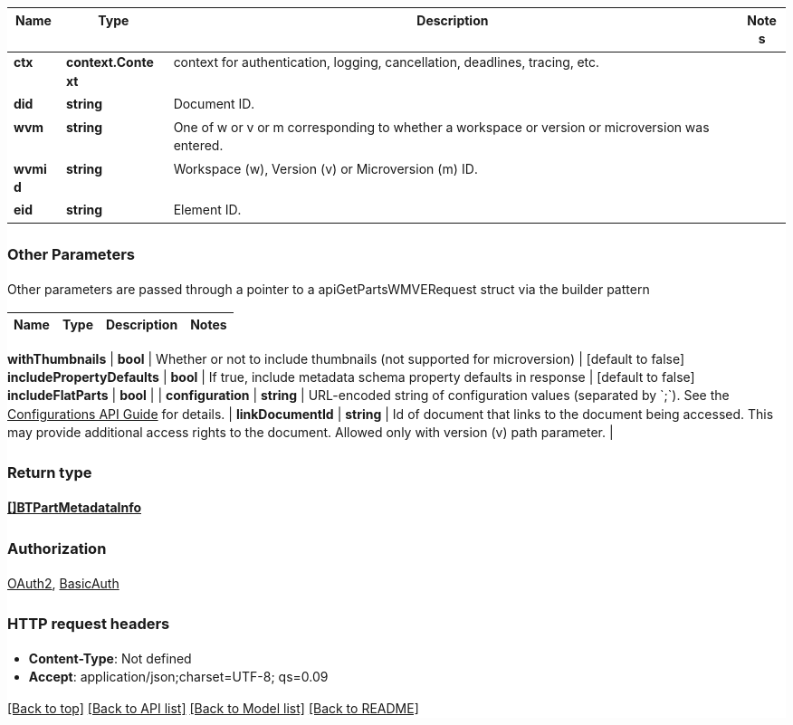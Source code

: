 
Name | Type | Description  | Notes
------------- | ------------- | ------------- | -------------
**ctx** | **context.Context** | context for authentication, logging, cancellation, deadlines, tracing, etc.
**did** | **string** | Document ID. | 
**wvm** | **string** | One of w or v or m corresponding to whether a workspace or version or microversion was entered. | 
**wvmid** | **string** | Workspace (w), Version (v) or Microversion (m) ID. | 
**eid** | **string** | Element ID. | 

### Other Parameters

Other parameters are passed through a pointer to a apiGetPartsWMVERequest struct via the builder pattern


Name | Type | Description  | Notes
------------- | ------------- | ------------- | -------------




 **withThumbnails** | **bool** | Whether or not to include thumbnails (not supported for microversion) | [default to false]
 **includePropertyDefaults** | **bool** | If true, include metadata schema property defaults in response | [default to false]
 **includeFlatParts** | **bool** |  | 
 **configuration** | **string** | URL-encoded string of configuration values (separated by &#x60;;&#x60;). See the [Configurations API Guide](https://onshape-public.github.io/docs/api-adv/configs/) for details. | 
 **linkDocumentId** | **string** | Id of document that links to the document being accessed. This may provide additional access rights to the document. Allowed only with version (v) path parameter. | 

### Return type

[**[]BTPartMetadataInfo**](BTPartMetadataInfo.md)

### Authorization

[OAuth2](../README.md#OAuth2), [BasicAuth](../README.md#BasicAuth)

### HTTP request headers

- **Content-Type**: Not defined
- **Accept**: application/json;charset=UTF-8; qs=0.09

[[Back to top]](#) [[Back to API list]](../README.md#documentation-for-api-endpoints)
[[Back to Model list]](../README.md#documentation-for-models)
[[Back to README]](../README.md)

